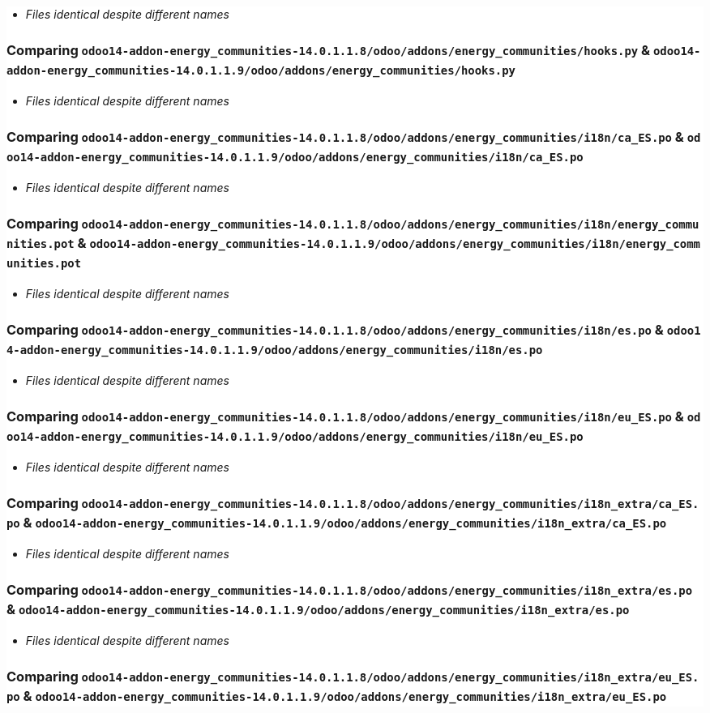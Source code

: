  * *Files identical despite different names*

### Comparing `odoo14-addon-energy_communities-14.0.1.1.8/odoo/addons/energy_communities/hooks.py` & `odoo14-addon-energy_communities-14.0.1.1.9/odoo/addons/energy_communities/hooks.py`

 * *Files identical despite different names*

### Comparing `odoo14-addon-energy_communities-14.0.1.1.8/odoo/addons/energy_communities/i18n/ca_ES.po` & `odoo14-addon-energy_communities-14.0.1.1.9/odoo/addons/energy_communities/i18n/ca_ES.po`

 * *Files identical despite different names*

### Comparing `odoo14-addon-energy_communities-14.0.1.1.8/odoo/addons/energy_communities/i18n/energy_communities.pot` & `odoo14-addon-energy_communities-14.0.1.1.9/odoo/addons/energy_communities/i18n/energy_communities.pot`

 * *Files identical despite different names*

### Comparing `odoo14-addon-energy_communities-14.0.1.1.8/odoo/addons/energy_communities/i18n/es.po` & `odoo14-addon-energy_communities-14.0.1.1.9/odoo/addons/energy_communities/i18n/es.po`

 * *Files identical despite different names*

### Comparing `odoo14-addon-energy_communities-14.0.1.1.8/odoo/addons/energy_communities/i18n/eu_ES.po` & `odoo14-addon-energy_communities-14.0.1.1.9/odoo/addons/energy_communities/i18n/eu_ES.po`

 * *Files identical despite different names*

### Comparing `odoo14-addon-energy_communities-14.0.1.1.8/odoo/addons/energy_communities/i18n_extra/ca_ES.po` & `odoo14-addon-energy_communities-14.0.1.1.9/odoo/addons/energy_communities/i18n_extra/ca_ES.po`

 * *Files identical despite different names*

### Comparing `odoo14-addon-energy_communities-14.0.1.1.8/odoo/addons/energy_communities/i18n_extra/es.po` & `odoo14-addon-energy_communities-14.0.1.1.9/odoo/addons/energy_communities/i18n_extra/es.po`

 * *Files identical despite different names*

### Comparing `odoo14-addon-energy_communities-14.0.1.1.8/odoo/addons/energy_communities/i18n_extra/eu_ES.po` & `odoo14-addon-energy_communities-14.0.1.1.9/odoo/addons/energy_communities/i18n_extra/eu_ES.po`
